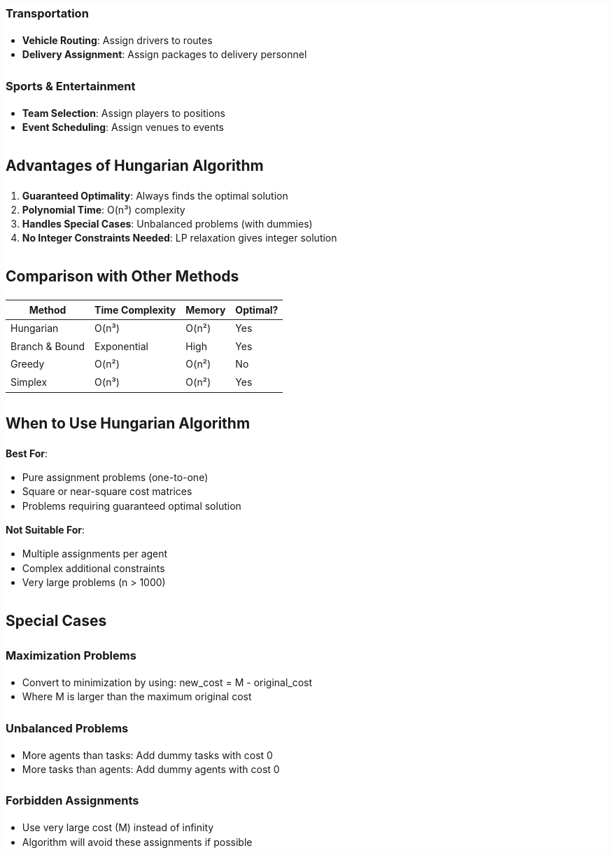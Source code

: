 ### Transportation
- **Vehicle Routing**: Assign drivers to routes
- **Delivery Assignment**: Assign packages to delivery personnel

### Sports & Entertainment
- **Team Selection**: Assign players to positions
- **Event Scheduling**: Assign venues to events

## Advantages of Hungarian Algorithm

1. **Guaranteed Optimality**: Always finds the optimal solution
2. **Polynomial Time**: O(n³) complexity
3. **Handles Special Cases**: Unbalanced problems (with dummies)
4. **No Integer Constraints Needed**: LP relaxation gives integer solution

## Comparison with Other Methods

| Method | Time Complexity | Memory | Optimal? |
|--------|----------------|--------|----------|
| Hungarian | O(n³) | O(n²) | Yes |
| Branch & Bound | Exponential | High | Yes |
| Greedy | O(n²) | O(n²) | No |
| Simplex | O(n³) | O(n²) | Yes |

## When to Use Hungarian Algorithm

**Best For**:
- Pure assignment problems (one-to-one)
- Square or near-square cost matrices
- Problems requiring guaranteed optimal solution

**Not Suitable For**:
- Multiple assignments per agent
- Complex additional constraints
- Very large problems (n > 1000)

## Special Cases

### Maximization Problems
- Convert to minimization by using: new_cost = M - original_cost
- Where M is larger than the maximum original cost

### Unbalanced Problems
- More agents than tasks: Add dummy tasks with cost 0
- More tasks than agents: Add dummy agents with cost 0

### Forbidden Assignments
- Use very large cost (M) instead of infinity
- Algorithm will avoid these assignments if possible